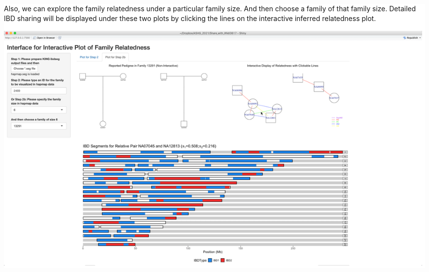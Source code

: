 Also, we can explore the family relatedness under a particular family size. And then choose a family of that family size. Detailed IBD sharing will be displayed under these two plots by clicking the lines on the interactive inferred relatedness plot.


<img src="https://github.com/chenlab-uva/InteractiveRelatednessPlots/blob/main/viewFamily/viewfamily_3.png" width="854" height="480">




